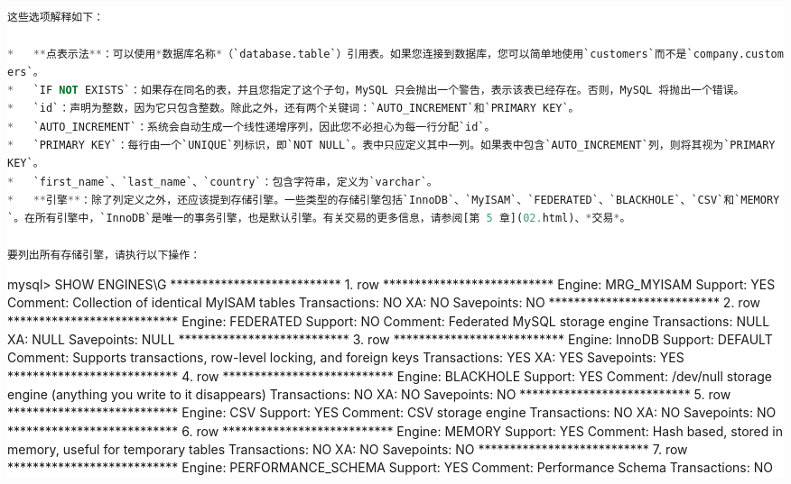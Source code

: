 ```sql
这些选项解释如下：

*   **点表示法**：可以使用*数据库名称*（`database.table`）引用表。如果您连接到数据库，您可以简单地使用`customers`而不是`company.customers`。
*   `IF NOT EXISTS`：如果存在同名的表，并且您指定了这个子句，MySQL 只会抛出一个警告，表示该表已经存在。否则，MySQL 将抛出一个错误。
*   `id`：声明为整数，因为它只包含整数。除此之外，还有两个关键词：`AUTO_INCREMENT`和`PRIMARY KEY`。
*   `AUTO_INCREMENT`：系统会自动生成一个线性递增序列，因此您不必担心为每一行分配`id`。
*   `PRIMARY KEY`：每行由一个`UNIQUE`列标识，即`NOT NULL`。表中只应定义其中一列。如果表中包含`AUTO_INCREMENT`列，则将其视为`PRIMARY KEY`。
*   `first_name`、`last_name`、`country`：包含字符串，定义为`varchar`。
*   **引擎**：除了列定义之外，还应该提到存储引擎。一些类型的存储引擎包括`InnoDB`、`MyISAM`、`FEDERATED`、`BLACKHOLE`、`CSV`和`MEMORY`。在所有引擎中，`InnoDB`是唯一的事务引擎，也是默认引擎。有关交易的更多信息，请参阅[第 5 章](02.html)、*交易*。

要列出所有存储引擎，请执行以下操作：

```
mysql> SHOW ENGINES\G
*************************** 1\. row ***************************
      Engine: MRG_MYISAM
     Support: YES
     Comment: Collection of identical MyISAM tables
Transactions: NO
          XA: NO
  Savepoints: NO
*************************** 2\. row ***************************
      Engine: FEDERATED
     Support: NO
     Comment: Federated MySQL storage engine
Transactions: NULL
          XA: NULL
  Savepoints: NULL
*************************** 3\. row ***************************
      Engine: InnoDB
     Support: DEFAULT
     Comment: Supports transactions, row-level locking, and foreign keys
Transactions: YES
          XA: YES
  Savepoints: YES
*************************** 4\. row ***************************
      Engine: BLACKHOLE
     Support: YES
     Comment: /dev/null storage engine (anything you write to it disappears)
Transactions: NO
          XA: NO
  Savepoints: NO
*************************** 5\. row ***************************
      Engine: CSV
     Support: YES
     Comment: CSV storage engine
Transactions: NO
          XA: NO
  Savepoints: NO
*************************** 6\. row ***************************
      Engine: MEMORY
     Support: YES
     Comment: Hash based, stored in memory, useful for temporary tables
Transactions: NO
          XA: NO
  Savepoints: NO
*************************** 7\. row ***************************
      Engine: PERFORMANCE_SCHEMA
     Support: YES
     Comment: Performance Schema
Transactions: NO